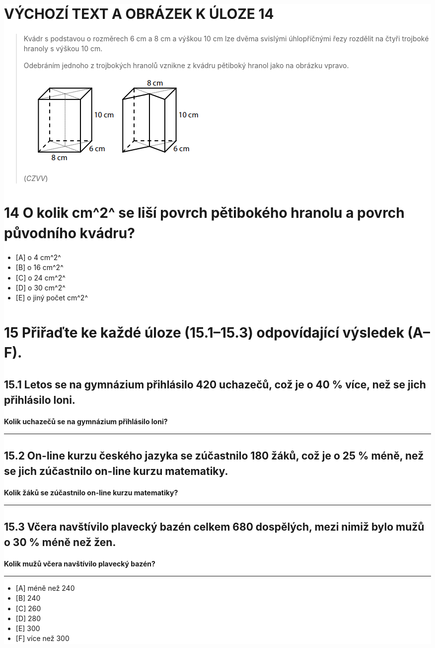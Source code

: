 VÝCHOZÍ TEXT A OBRÁZEK K ÚLOZE 14 
===

> Kvádr s podstavou o rozměrech 6 cm a 8 cm a výškou 10 cm lze dvěma svislými úhlopříčnými řezy rozdělit na čtyři trojboké hranoly s výškou 10 cm. 
> 
> Odebráním jednoho z trojbokých hranolů vznikne z kvádru pětiboký hranol jako na obrázku vpravo. 
> 
> ![alt text](image-7.png)
> 
> (*CZVV*) 

# 14 O kolik cm^2^ se liší povrch pětibokého hranolu a povrch původního kvádru? 
- [A] o 4 cm^2^ 
- [B] o 16 cm^2^ 
- [C] o 24 cm^2^ 
- [D] o 30 cm^2^ 
- [E] o jiný počet cm^2^ 
 
 
# 15 Přiřaďte ke každé úloze (15.1–15.3) odpovídající výsledek (A–F). 
## 15.1 Letos se na gymnázium přihlásilo 420 uchazečů, což je o 40 % více, než se jich přihlásilo loni. 
**Kolik uchazečů se na gymnázium přihlásilo loni?**
_____ 
## 15.2 On-line kurzu českého jazyka se zúčastnilo 180 žáků, což je o 25 % méně, než se jich zúčastnilo on-line kurzu matematiky. 
**Kolik žáků se zúčastnilo on-line kurzu matematiky?**
_____ 
## 15.3 Včera navštívilo plavecký bazén celkem 680 dospělých, mezi nimiž bylo mužů o 30 % méně než žen. 
**Kolik mužů včera navštívilo plavecký bazén?**
_____ 
- [A] méně než 240 
- [B] 240 
- [C] 260 
- [D] 280 
- [E] 300 
- [F] více než 300 
